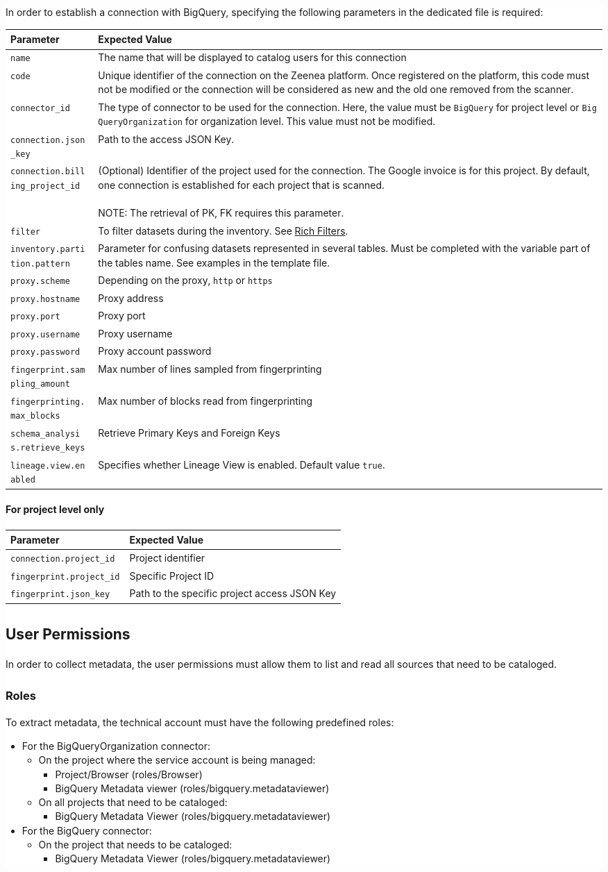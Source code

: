 In order to establish a connection with BigQuery, specifying the following parameters in the dedicated file is required:

| Parameter| Expected Value |
| :--- | :--- |
| `name` | The name that will be displayed to catalog users for this connection | 
| `code` | Unique identifier of the connection on the Zeenea platform. Once registered on the platform, this code must not be modified or the connection will be considered as new and the old one removed from the scanner. | 
| `connector_id` | The type of connector to be used for the connection. Here, the value must be `BigQuery` for project level or `BigQueryOrganization` for organization level. This value must not be modified. | 
| `connection.json_key` | Path to the access JSON Key. |
| `connection.billing_project_id` | (Optional) Identifier of the project used for the connection. The Google invoice is for this project. By default, one connection is established for each project that is scanned.<br /><br />NOTE: The retrieval of PK, FK requires this parameter. |
| `filter` | To filter datasets during the inventory. See [Rich Filters](#rich-filters). |
| `inventory.partition.pattern` | Parameter for confusing datasets represented in several tables. Must be completed with the variable part of the tables name. See examples in the template file. |
| `proxy.scheme` | Depending on the proxy, `http` or `https` |
| `proxy.hostname` | Proxy address |
| `proxy.port` | Proxy port |
| `proxy.username` | Proxy username |
| `proxy.password` | Proxy account password |
| `fingerprint.sampling_amount` | Max number of lines sampled from fingerprinting |
| `fingerprinting.max_blocks` | Max number of blocks read from fingerprinting |
| `schema_analysis.retrieve_keys` | Retrieve Primary Keys and Foreign Keys |
| `lineage.view.enabled` | Specifies whether Lineage View is enabled. Default value `true`. |

#### For project level only

 Parameter| Expected Value |
| :--- | :--- |
| `connection.project_id` | Project identifier |
| `fingerprint.project_id` | Specific Project ID |
| `fingerprint.json_key` | Path to the specific project access JSON Key |

## User Permissions

In order to collect metadata, the user permissions must allow them to list and read all sources that need to be cataloged. 
 
### Roles

To extract metadata, the technical account must have the following predefined roles: 

* For the BigQueryOrganization connector:
  * On the project where the service account is being managed:
    * Project/Browser (roles/Browser)
    * BigQuery Metadata viewer (roles/bigquery.metadataviewer)
  * On all projects that need to be cataloged:
    * BigQuery Metadata Viewer (roles/bigquery.metadataviewer)
* For the BigQuery connector:
   * On the project that needs to be cataloged:
     * BigQuery Metadata Viewer (roles/bigquery.metadataviewer)
